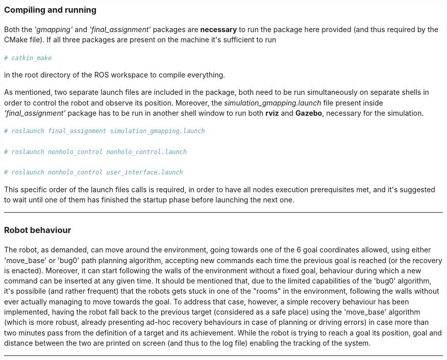 
### Compiling and running

Both the _'gmapping'_ and _'final_assignment'_ packages are **necessary** to run the package here provided (and thus
required by the CMake file). If all three packages are present on the machine it's sufficient to run 
```bash
# catkin_make
```
in the root directory of the ROS workspace to compile everything.

As mentioned, two separate launch files are included in the package, both need to be run simultaneously on separate shells
in order to control the robot and observe its position. Moreover, the _simulation_gmapping.launch_ file present inside
_'final_assignment'_ package has to be run in another shell window to run both **rviz** and **Gazebo**, necessary for 
the simulation.
```bash
# roslaunch final_assignment simulation_gmapping.launch

# roslaunch nonholo_control nonholo_control.launch

# roslaunch nonholo_control user_interface.launch
```
This specific order of the launch files calls is required, in order to have all nodes execution prerequisites met, and it's
suggested to wait until one of them has finished the startup phase before launching the next one.

---

### Robot behaviour

The robot, as demanded, can move around the environment, going towards one of the 6 goal coordinates allowed, using either
'move_base' or 'bug0' path planning algorithm, accepting new commands each time the previous goal is reached (or the recovery
is enacted). Moreover, it can start following the walls of the environment without a fixed goal, behaviour during which a new 
command can be inserted at any given time. It should be mentioned that, due to the limited capabilities of the
'bug0' algorithm, it's possibile (and rather frequent) that the robots gets stuck in one of the "rooms" in the environment,
following the walls without ever actually managing to move towards the goal. To address that case, however, a simple recovery
behaviour has been implemented, having the robot fall back to the previous target (considered as a safe place) using the 'move_base'
algorithm (which is more robust, already presenting ad-hoc recovery behaviours in case of planning or driving errors) in case more 
than two minutes pass from the definition of a target and its achievement. While the robot is trying to reach a goal its position,
goal and distance between the two are printed on screen (and thus to the log file) enabling the tracking of the system.

---